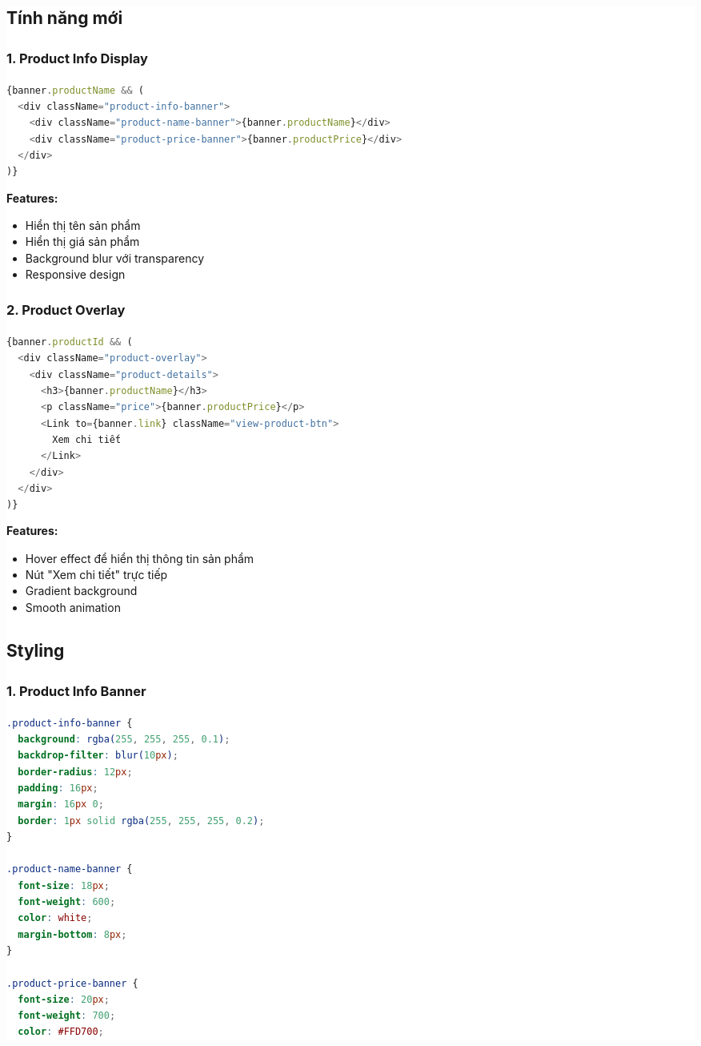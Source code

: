 ## Tính năng mới

### 1. Product Info Display
```javascript
{banner.productName && (
  <div className="product-info-banner">
    <div className="product-name-banner">{banner.productName}</div>
    <div className="product-price-banner">{banner.productPrice}</div>
  </div>
)}
```

**Features:**
- Hiển thị tên sản phẩm
- Hiển thị giá sản phẩm
- Background blur với transparency
- Responsive design

### 2. Product Overlay
```javascript
{banner.productId && (
  <div className="product-overlay">
    <div className="product-details">
      <h3>{banner.productName}</h3>
      <p className="price">{banner.productPrice}</p>
      <Link to={banner.link} className="view-product-btn">
        Xem chi tiết
      </Link>
    </div>
  </div>
)}
```

**Features:**
- Hover effect để hiển thị thông tin sản phẩm
- Nút "Xem chi tiết" trực tiếp
- Gradient background
- Smooth animation

## Styling

### 1. Product Info Banner
```css
.product-info-banner {
  background: rgba(255, 255, 255, 0.1);
  backdrop-filter: blur(10px);
  border-radius: 12px;
  padding: 16px;
  margin: 16px 0;
  border: 1px solid rgba(255, 255, 255, 0.2);
}

.product-name-banner {
  font-size: 18px;
  font-weight: 600;
  color: white;
  margin-bottom: 8px;
}

.product-price-banner {
  font-size: 20px;
  font-weight: 700;
  color: #FFD700;
```